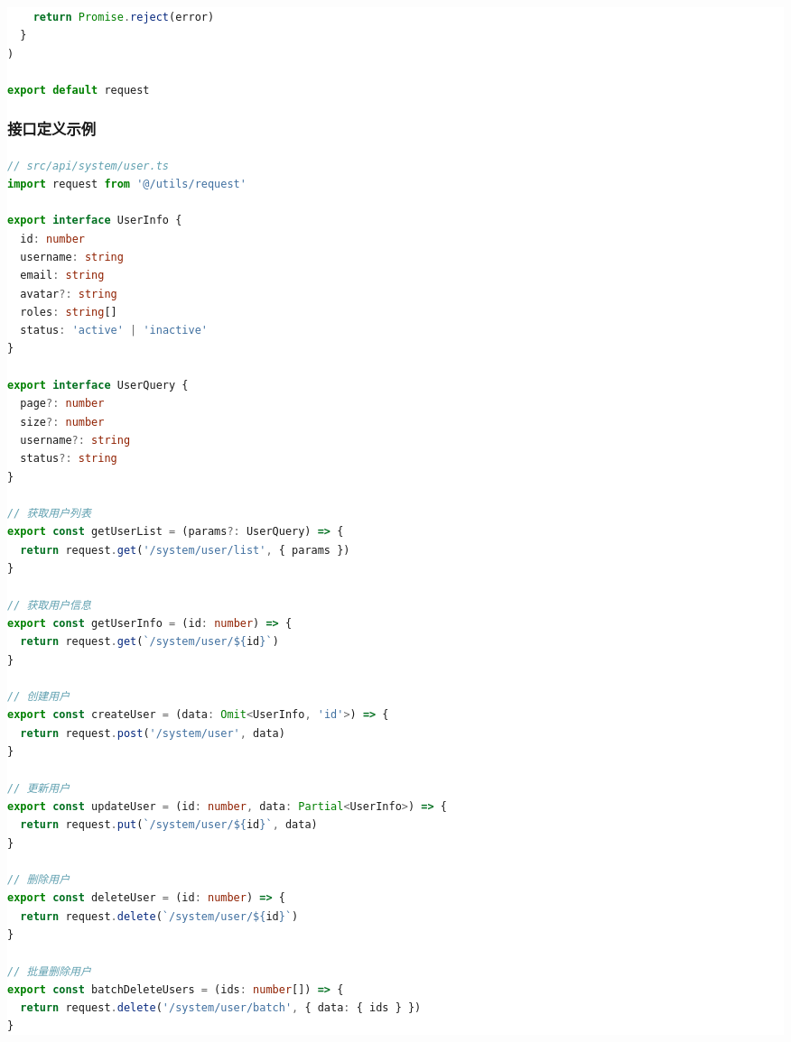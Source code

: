 ```typescript
    return Promise.reject(error)
  }
)

export default request
```

### 接口定义示例

```typescript
// src/api/system/user.ts
import request from '@/utils/request'

export interface UserInfo {
  id: number
  username: string
  email: string
  avatar?: string
  roles: string[]
  status: 'active' | 'inactive'
}

export interface UserQuery {
  page?: number
  size?: number
  username?: string
  status?: string
}

// 获取用户列表
export const getUserList = (params?: UserQuery) => {
  return request.get('/system/user/list', { params })
}

// 获取用户信息
export const getUserInfo = (id: number) => {
  return request.get(`/system/user/${id}`)
}

// 创建用户
export const createUser = (data: Omit<UserInfo, 'id'>) => {
  return request.post('/system/user', data)
}

// 更新用户
export const updateUser = (id: number, data: Partial<UserInfo>) => {
  return request.put(`/system/user/${id}`, data)
}

// 删除用户
export const deleteUser = (id: number) => {
  return request.delete(`/system/user/${id}`)
}

// 批量删除用户
export const batchDeleteUsers = (ids: number[]) => {
  return request.delete('/system/user/batch', { data: { ids } })
}
```
